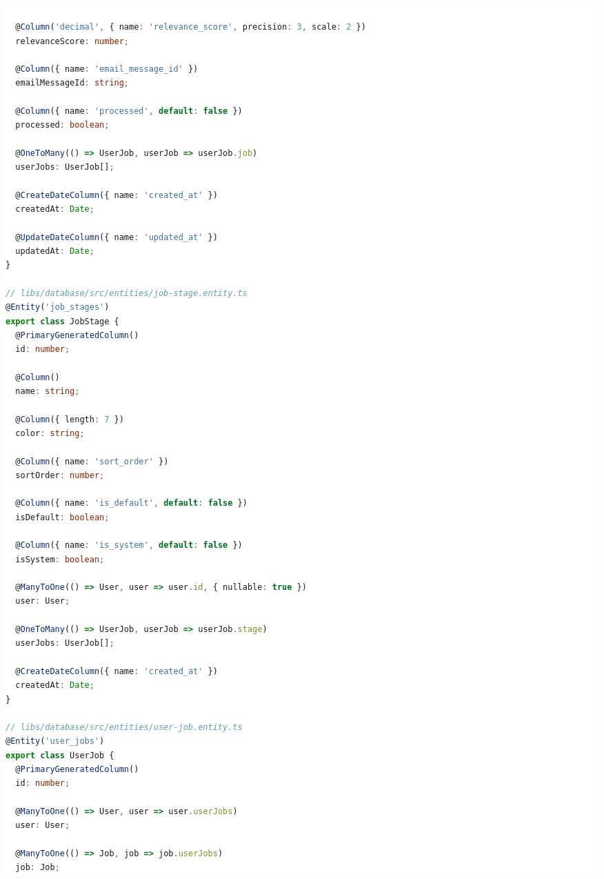 ```typescript

  @Column('decimal', { name: 'relevance_score', precision: 3, scale: 2 })
  relevanceScore: number;

  @Column({ name: 'email_message_id' })
  emailMessageId: string;

  @Column({ name: 'processed', default: false })
  processed: boolean;

  @OneToMany(() => UserJob, userJob => userJob.job)
  userJobs: UserJob[];

  @CreateDateColumn({ name: 'created_at' })
  createdAt: Date;

  @UpdateDateColumn({ name: 'updated_at' })
  updatedAt: Date;
}

// libs/database/src/entities/job-stage.entity.ts
@Entity('job_stages')
export class JobStage {
  @PrimaryGeneratedColumn()
  id: number;

  @Column()
  name: string;

  @Column({ length: 7 })
  color: string;

  @Column({ name: 'sort_order' })
  sortOrder: number;

  @Column({ name: 'is_default', default: false })
  isDefault: boolean;

  @Column({ name: 'is_system', default: false })
  isSystem: boolean;

  @ManyToOne(() => User, user => user.id, { nullable: true })
  user: User;

  @OneToMany(() => UserJob, userJob => userJob.stage)
  userJobs: UserJob[];

  @CreateDateColumn({ name: 'created_at' })
  createdAt: Date;
}

// libs/database/src/entities/user-job.entity.ts
@Entity('user_jobs')
export class UserJob {
  @PrimaryGeneratedColumn()
  id: number;

  @ManyToOne(() => User, user => user.userJobs)
  user: User;

  @ManyToOne(() => Job, job => job.userJobs)
  job: Job;

```